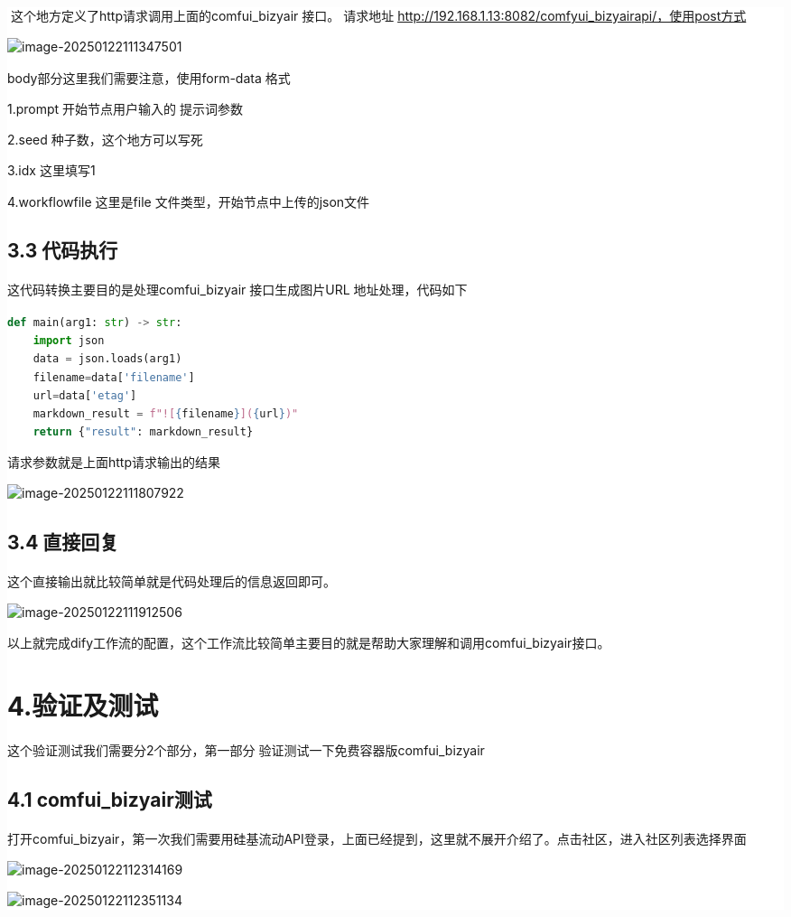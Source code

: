​    这个地方定义了http请求调用上面的comfui_bizyair 接口。 请求地址 http://192.168.1.13:8082/comfyui_bizyairapi/，使用post方式

 ![image-20250122111347501](https://mypicture-1258720957.cos.ap-nanjing.myqcloud.com/image-20250122111347501.png)

body部分这里我们需要注意，使用form-data 格式

1.prompt   开始节点用户输入的 提示词参数

2.seed 种子数，这个地方可以写死

3.idx    这里填写1

4.workflowfile   这里是file 文件类型，开始节点中上传的json文件

##  3.3 代码执行

 这代码转换主要目的是处理comfui_bizyair 接口生成图片URL 地址处理，代码如下

```python
def main(arg1: str) -> str:
    import json
    data = json.loads(arg1)
    filename=data['filename']
    url=data['etag']
    markdown_result = f"![{filename}]({url})"
    return {"result": markdown_result}
```

请求参数就是上面http请求输出的结果

![image-20250122111807922](https://mypicture-1258720957.cos.ap-nanjing.myqcloud.com/image-20250122111807922.png)

##  3.4 直接回复

  这个直接输出就比较简单就是代码处理后的信息返回即可。

 ![image-20250122111912506](https://mypicture-1258720957.cos.ap-nanjing.myqcloud.com/image-20250122111912506.png)

以上就完成dify工作流的配置，这个工作流比较简单主要目的就是帮助大家理解和调用comfui_bizyair接口。

#  4.验证及测试

   这个验证测试我们需要分2个部分，第一部分 验证测试一下免费容器版comfui_bizyair

##     4.1 comfui_bizyair测试

​    打开comfui_bizyair，第一次我们需要用硅基流动API登录，上面已经提到，这里就不展开介绍了。点击社区，进入社区列表选择界面

 ![image-20250122112314169](https://mypicture-1258720957.cos.ap-nanjing.myqcloud.com/image-20250122112314169.png)

![image-20250122112351134](https://mypicture-1258720957.cos.ap-nanjing.myqcloud.com/image-20250122112351134.png)
